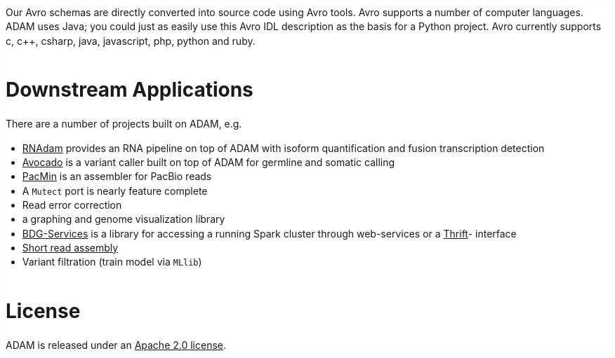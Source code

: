 Our Avro schemas are directly converted into source code using Avro tools. Avro supports a number of computer languages. ADAM uses Java; you could 
just as easily use this Avro IDL description as the basis for a Python project. Avro currently supports c, c++, csharp, java, javascript, php, python and ruby. 

# Downstream Applications

There are a number of projects built on ADAM, e.g.

- [RNAdam](https://github.com/bigdatagenomics/rice) provides an RNA pipeline on top of ADAM with isoform quantification and fusion transcription detection
- [Avocado](https://github.com/bigdatagenomics/avocado) is a variant caller built on top of ADAM for germline and somatic calling
- [PacMin](https://github.com/bigdatagenomics/PacMin) is an assembler for PacBio reads
- A `Mutect` port is nearly feature complete
- Read error correction
- a graphing and genome visualization library
- [BDG-Services](https://github.com/bigdatagenomics/bdg-services) is a library for accessing a running Spark cluster through web-services or a [Thrift](https://thrift.apache.org/)- interface
- [Short read assembly](https://github.com/fnothaft/xASSEMBLEx)
- Variant filtration (train model via `MLlib`)

# License

ADAM is released under an [Apache 2.0 license](LICENSE.txt).

[Avro]: http://avro.apache.org
[Spark]: https://spark.apache.org/
[Parquet]: https://parquet.apache.org/
[releases]: https://github.com/bigdatagenomics/adam/releases
